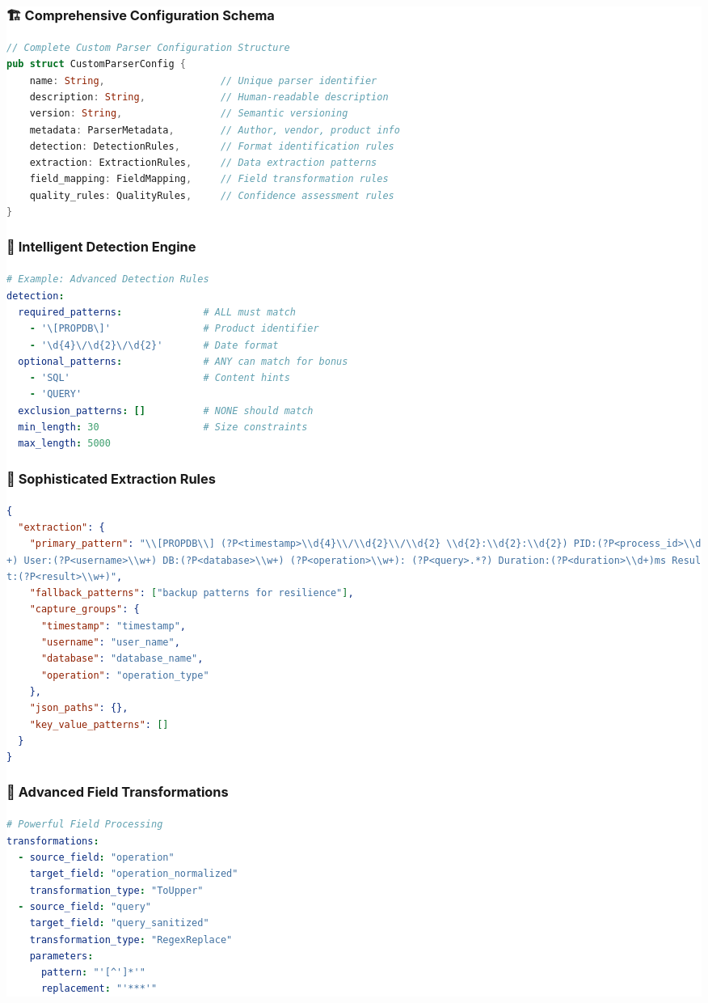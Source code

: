 ### 🏗️ **Comprehensive Configuration Schema**
```rust
// Complete Custom Parser Configuration Structure
pub struct CustomParserConfig {
    name: String,                    // Unique parser identifier
    description: String,             // Human-readable description
    version: String,                 // Semantic versioning
    metadata: ParserMetadata,        // Author, vendor, product info
    detection: DetectionRules,       // Format identification rules
    extraction: ExtractionRules,     // Data extraction patterns
    field_mapping: FieldMapping,     // Field transformation rules
    quality_rules: QualityRules,     // Confidence assessment rules
}
```

### 🎯 **Intelligent Detection Engine**
```yaml
# Example: Advanced Detection Rules
detection:
  required_patterns:              # ALL must match
    - '\[PROPDB\]'                # Product identifier
    - '\d{4}\/\d{2}\/\d{2}'       # Date format
  optional_patterns:              # ANY can match for bonus
    - 'SQL'                       # Content hints
    - 'QUERY'
  exclusion_patterns: []          # NONE should match
  min_length: 30                  # Size constraints
  max_length: 5000
```

### 📝 **Sophisticated Extraction Rules**
```json
{
  "extraction": {
    "primary_pattern": "\\[PROPDB\\] (?P<timestamp>\\d{4}\\/\\d{2}\\/\\d{2} \\d{2}:\\d{2}:\\d{2}) PID:(?P<process_id>\\d+) User:(?P<username>\\w+) DB:(?P<database>\\w+) (?P<operation>\\w+): (?P<query>.*?) Duration:(?P<duration>\\d+)ms Result:(?P<result>\\w+)",
    "fallback_patterns": ["backup patterns for resilience"],
    "capture_groups": {
      "timestamp": "timestamp",
      "username": "user_name",
      "database": "database_name",
      "operation": "operation_type"
    },
    "json_paths": {},
    "key_value_patterns": []
  }
}
```

### 🔄 **Advanced Field Transformations**
```yaml
# Powerful Field Processing
transformations:
  - source_field: "operation"
    target_field: "operation_normalized"
    transformation_type: "ToUpper"
  - source_field: "query"
    target_field: "query_sanitized"
    transformation_type: "RegexReplace"
    parameters:
      pattern: "'[^']*'"
      replacement: "'***'"
```